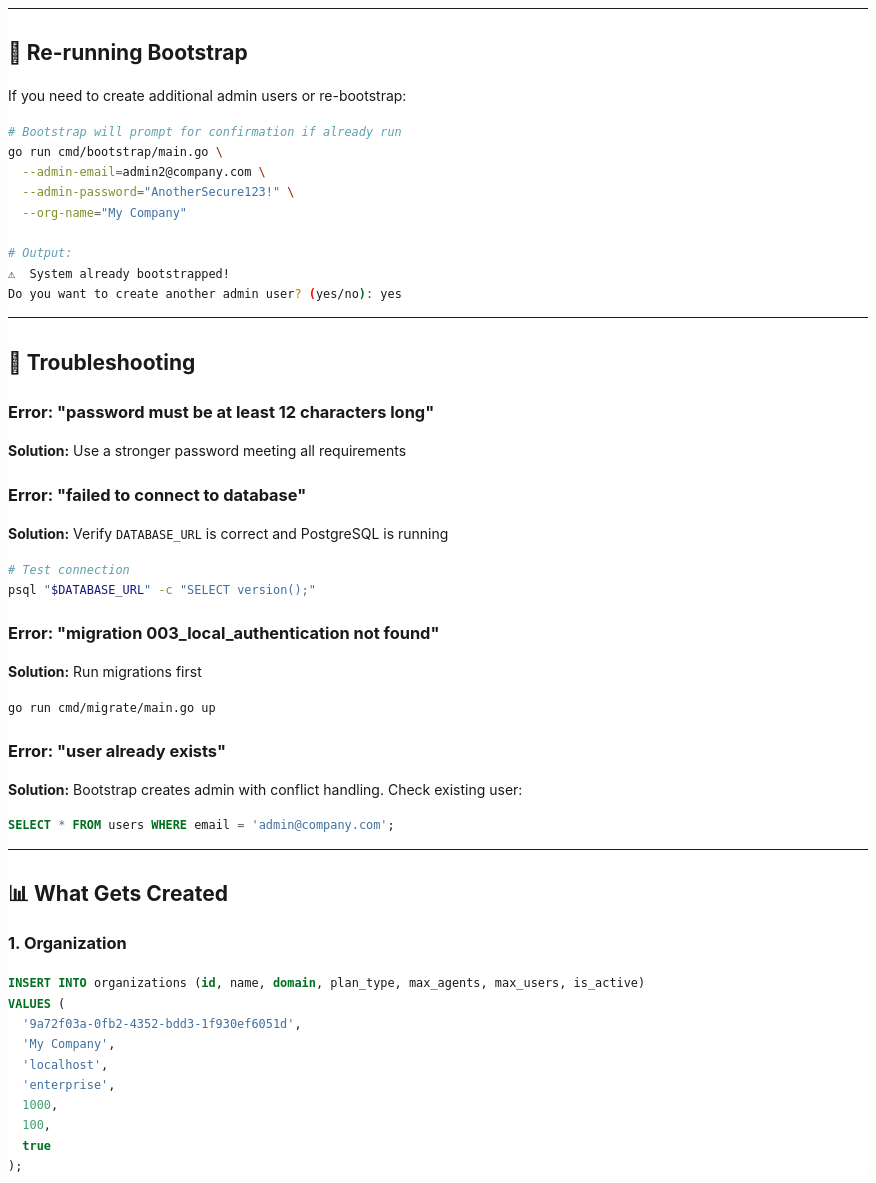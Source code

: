 
---

## 🔄 Re-running Bootstrap

If you need to create additional admin users or re-bootstrap:

```bash
# Bootstrap will prompt for confirmation if already run
go run cmd/bootstrap/main.go \
  --admin-email=admin2@company.com \
  --admin-password="AnotherSecure123!" \
  --org-name="My Company"

# Output:
⚠️  System already bootstrapped!
Do you want to create another admin user? (yes/no): yes
```

---

## 🚨 Troubleshooting

### Error: "password must be at least 12 characters long"
**Solution:** Use a stronger password meeting all requirements

### Error: "failed to connect to database"
**Solution:** Verify `DATABASE_URL` is correct and PostgreSQL is running
```bash
# Test connection
psql "$DATABASE_URL" -c "SELECT version();"
```

### Error: "migration 003_local_authentication not found"
**Solution:** Run migrations first
```bash
go run cmd/migrate/main.go up
```

### Error: "user already exists"
**Solution:** Bootstrap creates admin with conflict handling. Check existing user:
```sql
SELECT * FROM users WHERE email = 'admin@company.com';
```

---

## 📊 What Gets Created

### 1. Organization
```sql
INSERT INTO organizations (id, name, domain, plan_type, max_agents, max_users, is_active)
VALUES (
  '9a72f03a-0fb2-4352-bdd3-1f930ef6051d',
  'My Company',
  'localhost',
  'enterprise',
  1000,
  100,
  true
);
```
